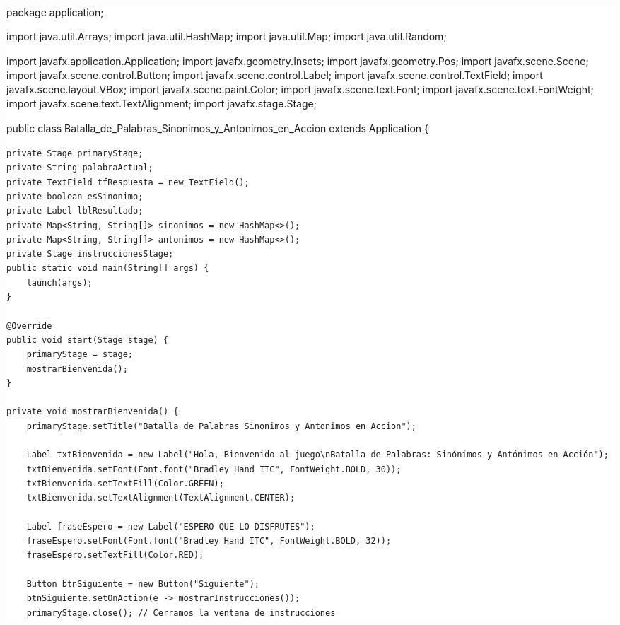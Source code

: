 package application;

import java.util.Arrays;
import java.util.HashMap;
import java.util.Map;
import java.util.Random;

import javafx.application.Application;
import javafx.geometry.Insets;
import javafx.geometry.Pos;
import javafx.scene.Scene;
import javafx.scene.control.Button;
import javafx.scene.control.Label;
import javafx.scene.control.TextField;
import javafx.scene.layout.VBox;
import javafx.scene.paint.Color;
import javafx.scene.text.Font;
import javafx.scene.text.FontWeight;
import javafx.scene.text.TextAlignment;
import javafx.stage.Stage;

public class Batalla_de_Palabras_Sinonimos_y_Antonimos_en_Accion extends Application {

    private Stage primaryStage;
    private String palabraActual;
    private TextField tfRespuesta = new TextField();
    private boolean esSinonimo;
	private Label lblResultado;
	private Map<String, String[]> sinonimos = new HashMap<>();
    private Map<String, String[]> antonimos = new HashMap<>();
	private Stage instruccionesStage;
	public static void main(String[] args) {
        launch(args);
    }

    @Override
    public void start(Stage stage) {
        primaryStage = stage;
        mostrarBienvenida();
    }

    private void mostrarBienvenida() {
        primaryStage.setTitle("Batalla de Palabras Sinonimos y Antonimos en Accion");

        Label txtBienvenida = new Label("Hola, Bienvenido al juego\nBatalla de Palabras: Sinónimos y Antónimos en Acción");
        txtBienvenida.setFont(Font.font("Bradley Hand ITC", FontWeight.BOLD, 30));
        txtBienvenida.setTextFill(Color.GREEN);
        txtBienvenida.setTextAlignment(TextAlignment.CENTER);

        Label fraseEspero = new Label("ESPERO QUE LO DISFRUTES");
        fraseEspero.setFont(Font.font("Bradley Hand ITC", FontWeight.BOLD, 32));
        fraseEspero.setTextFill(Color.RED);

        Button btnSiguiente = new Button("Siguiente");
        btnSiguiente.setOnAction(e -> mostrarInstrucciones());
        primaryStage.close(); // Cerramos la ventana de instrucciones
        